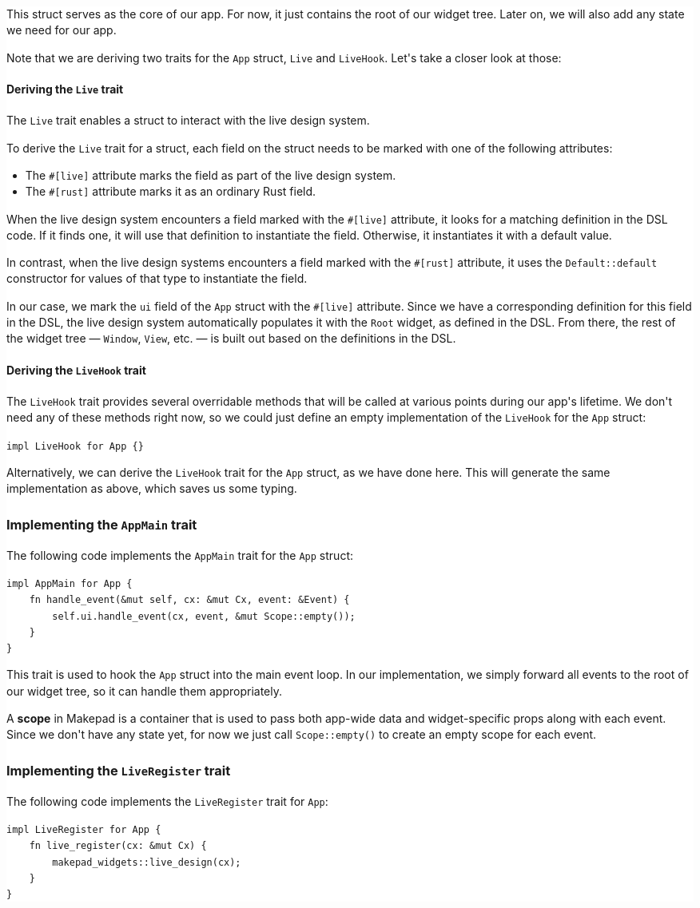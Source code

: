 This struct serves as the core of our app. For now, it just contains the root of our widget tree. Later on, we will also add any state we need for our app.

Note that we are deriving two traits for the `App` struct, `Live` and `LiveHook`. Let's take a closer look at those:
#### Deriving the `Live` trait
The `Live` trait enables a struct to interact with the live design system.

To derive the `Live` trait for a struct, each field on the struct needs to be marked with one of the following attributes:
- The `#[live]` attribute marks the field as part of the live design system.
- The `#[rust]` attribute marks it as an ordinary Rust field.

When the live design system encounters a field marked with the `#[live]` attribute, it looks for a matching definition in the DSL code. If it finds one, it will use that definition to instantiate the field. Otherwise, it instantiates it with a default value.

In contrast, when the live design systems encounters a field marked with the `#[rust]` attribute, it uses the `Default::default` constructor for values of that type to instantiate the field.

In our case, we mark the `ui` field of the `App` struct with the `#[live]` attribute. Since we have a corresponding definition for this field in the DSL, the live design system automatically populates it with the `Root` widget, as defined in the DSL. From there, the rest of the widget tree — `Window`, `View`, etc. — is built out based on the definitions in the DSL.

#### Deriving the `LiveHook` trait
The `LiveHook` trait provides several overridable methods that will be called at various points during our app's lifetime. We don't need any of these methods right now, so we could just define an empty implementation of the `LiveHook` for the `App` struct:
```
impl LiveHook for App {}
```

Alternatively, we can derive the `LiveHook` trait for the `App` struct, as we have done here. This will generate the same implementation as above, which saves us some typing.
### Implementing the `AppMain` trait
The following code implements the `AppMain` trait for the `App` struct:
```
impl AppMain for App {
    fn handle_event(&mut self, cx: &mut Cx, event: &Event) {
        self.ui.handle_event(cx, event, &mut Scope::empty());
    }
}
```
 
This trait is used to hook the `App` struct into the main event loop. In our implementation, we simply forward all events to the root of our widget tree, so it can handle them appropriately.
 
A **scope** in Makepad is a container that is used to pass both app-wide data and widget-specific props along with each event. Since we don't have any state yet, for now we just call `Scope::empty()` to create an empty scope for each event.

### Implementing the `LiveRegister` trait
The following code implements the `LiveRegister` trait for `App`:
```
impl LiveRegister for App {
    fn live_register(cx: &mut Cx) {
        makepad_widgets::live_design(cx);
    }
}
```
